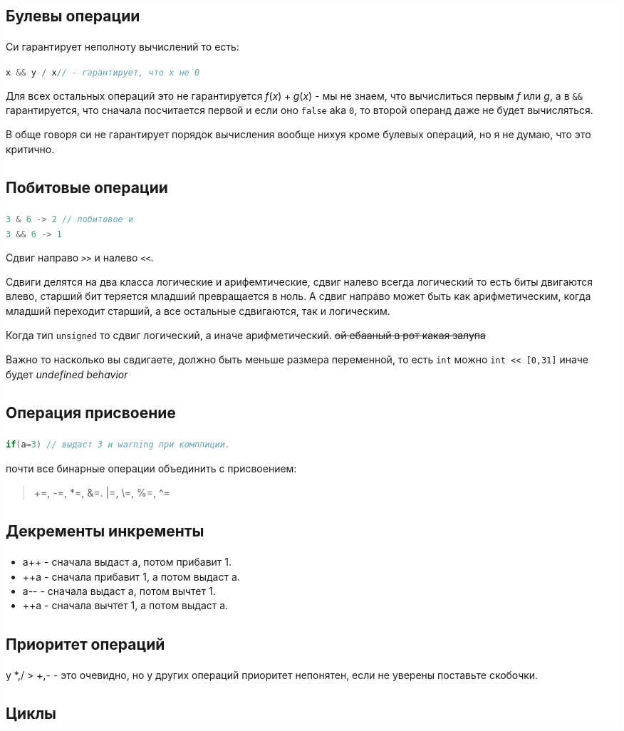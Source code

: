## Булевы операции

Си гарантирует неполноту вычислений то есть:

```c
x && y / x// - гарантирует, что x не 0
```

Для всех остальных операций это не гарантируется $f(x) + g(x)$ - мы не знаем, что вычислиться первым $f$ или $g$, а в `&&` гарантируется, что сначала посчитается первой и если оно `false` aka `0`, то второй операнд даже не будет вычисляться.

В обще говоря си не гарантирует порядок вычисления вообще нихуя кроме булевых операций, но я не думаю, что это критично.

## Побитовые операции

```c
3 & 6 -> 2 // побитовое и
3 && 6 -> 1
```

Сдвиг направо `>>` и налево `<<`.

Сдвиги делятся на два класса логические и арифемтические, сдвиг налево всегда логический то есть биты двигаются влево, старший бит теряется младший превращается в ноль. А сдвиг направо может быть как арифметическим, когда младший переходит старший, а все остальные сдвигаются, так и логическим.

Когда тип `unsigned` то сдвиг логический, а иначе арифметический. ~~ой ебааный в рот какая залупа~~

Важно то насколько вы свдигаете, должно быть меньше размера переменной, то есть `int` можно `int << [0,31]` иначе будет _undefined behavior_

## Операция присвоение

```c
if(a=3) // выдаст 3 и warning при комплиции.
```

почти все бинарные операции объединить с присвоением:
> +=, -=, *=, &=. |=, \\=, %=, ^=

## Декременты инкременты

- a++ - сначала выдаст a, потом прибавит 1.
- ++a - сначала прибавит 1, а потом выдаст a.
- a-- - сначала выдаст a, потом вычтет 1.
- ++a - сначала вычтет 1, а потом выдаст a.

## Приоритет операций

у *,/ > +,- - это очевидно, но у других операций приоритет непонятен, если не уверены поставьте скобочки.

## Циклы
